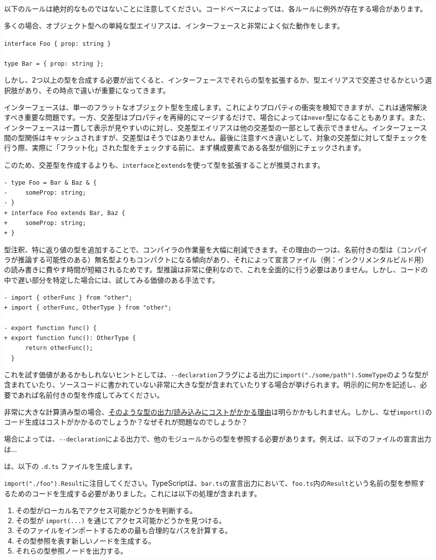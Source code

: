 
以下のルールは絶対的なものではないことに注意してください。コードベースによっては、各ルールに例外が存在する場合があります。

多くの場合、オブジェクト型への単純な型エイリアスは、インターフェースと非常によく似た動作をします。

```
interface Foo { prop: string }

type Bar = { prop: string };
```

しかし、2つ以上の型を合成する必要が出てくると、インターフェースでそれらの型を拡張するか、型エイリアスで交差させるかという選択肢があり、その時点で違いが重要になってきます。

インターフェースは、単一のフラットなオブジェクト型を生成します。これによりプロパティの衝突を検知できますが、これは通常解決すべき重要な問題です。一方、交差型はプロパティを再帰的にマージするだけで、場合によっては`never`型になることもあります。また、インターフェースは一貫して表示が見やすいのに対し、交差型エイリアスは他の交差型の一部として表示できません。インターフェース間の型関係はキャッシュされますが、交差型はそうではありません。最後に注意すべき違いとして、対象の交差型に対して型チェックを行う際、実際に「フラット化」された型をチェックする前に、まず構成要素である各型が個別にチェックされます。

このため、交差型を作成するよりも、`interface`と`extends`を使って型を拡張することが推奨されます。

```
- type Foo = Bar & Baz & {
-     someProp: string;
- }
+ interface Foo extends Bar, Baz {
+     someProp: string;
+ }
```

型注釈、特に返り値の型を追加することで、コンパイラの作業量を大幅に削減できます。その理由の一つは、名前付きの型は（コンパイラが推論する可能性のある）無名型よりもコンパクトになる傾向があり、それによって宣言ファイル（例：インクリメンタルビルド用）の読み書きに費やす時間が短縮されるためです。型推論は非常に便利なので、これを全面的に行う必要はありません。しかし、コードの中で遅い部分を特定した場合には、試してみる価値のある手法です。

```
- import { otherFunc } from "other";
+ import { otherFunc, OtherType } from "other";

- export function func() {
+ export function func(): OtherType {
      return otherFunc();
  }
```

これを試す価値があるかもしれないヒントとしては、`--declaration`フラグによる出力に`import("./some/path").SomeType`のような型が含まれていたり、ソースコードに書かれていない非常に大きな型が含まれていたりする場合が挙げられます。明示的に何かを記述し、必要であれば名前付きの型を作成してみてください。

非常に大きな計算済み型の場合、[そのような型の出力/読み込みにコストがかかる理由](https://github.com/ant-design/ant-design-icons/pull/479)は明らかかもしれません。しかし、なぜ`import()`のコード生成はコストがかかるのでしょうか？なぜそれが問題なのでしょうか？

場合によっては、`--declaration`による出力で、他のモジュールからの型を参照する必要があります。例えば、以下のファイルの宣言出力は...

は、以下の `.d.ts` ファイルを生成します。

`import("./foo").Result`に注目してください。TypeScriptは、`bar.ts`の宣言出力において、`foo.ts`内の`Result`という名前の型を参照するためのコードを生成する必要がありました。これには以下の処理が含まれます。

1. その型がローカル名でアクセス可能かどうかを判断する。
2. その型が `import(...)` を通じてアクセス可能かどうかを見つける。
3. そのファイルをインポートするための最も合理的なパスを計算する。
4. その型参照を表す新しいノードを生成する。
5. それらの型参照ノードを出力する。
